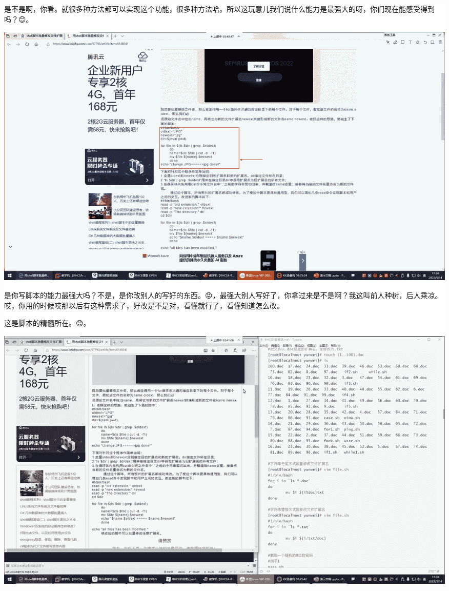 是不是啊，你看。就很多种方法都可以实现这个功能，很多种方法哈。所以这玩意儿我们说什么能力是最强大的呀，你们现在能感受得到吗？😊。



![](img/98d01510817f91a98492b9fe4ccb5563_37.png)

是你写脚本的能力最强大吗？不是，是你改别人的写好的东西。😡，最强大别人写好了，你拿过来是不是啊？我这叫前人种树，后人乘凉。哎，你用的时候哎那以后有这种需求了，好改是不是对，看懂就行了，看懂知道怎么改。

这是脚本的精髓所在。😊。

![](img/98d01510817f91a98492b9fe4ccb5563_39.png)
